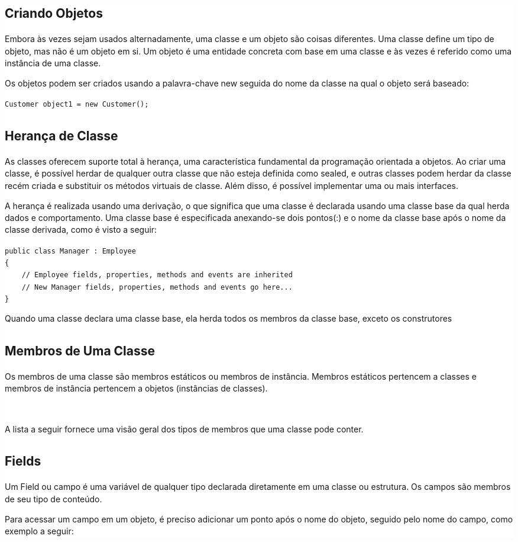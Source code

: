 
<h2>Criando Objetos</h2>


Embora às vezes sejam usados alternadamente, uma classe e um objeto são coisas diferentes. Uma classe define um tipo de objeto, mas não é um
objeto em si. Um objeto é uma entidade concreta com base em uma classe e às vezes é referido como uma instância de uma classe.


Os objetos podem ser criados usando a palavra-chave new seguida do nome da classe na qual o objeto será baseado:


    Customer object1 = new Customer();


<h2>Herança de Classe</h2>


As classes oferecem suporte total à herança, uma característica fundamental da programação orientada a objetos. Ao criar uma classe, é possível
herdar de qualquer outra classe que não esteja definida como sealed, e outras classes podem herdar da classe recém criada e substituir os métodos
virtuais de classe. Além disso, é possível implementar uma ou mais interfaces.

A herança é realizada usando uma derivação, o que significa que uma classe é declarada usando uma classe base da qual herda dados e comportamento.
Uma classe base é especificada anexando-se dois pontos(:) e o nome da classe base após o nome da classe derivada, como é visto a seguir:


    public class Manager : Employee
    {
        // Employee fields, properties, methods and events are inherited
        // New Manager fields, properties, methods and events go here...
    }


Quando uma classe declara uma classe base, ela herda todos os membros da classe base, exceto os construtores


<h2>Membros de Uma Classe</h2>


Os membros de uma classe são membros estáticos ou membros de instância. Membros estáticos pertencem a classes e membros de instância
pertencem a objetos (instâncias de classes).

<br>

A lista a seguir fornece uma visão geral dos tipos de membros que uma classe pode conter.


<h2>Fields</h2>

Um Field ou campo é uma variável de qualquer tipo declarada diretamente em uma classe ou estrutura. Os campos são membros de seu tipo de
conteúdo.

Para acessar um campo em um objeto, é preciso adicionar um ponto após o nome do objeto, seguido pelo nome do campo, como exemplo a seguir:
